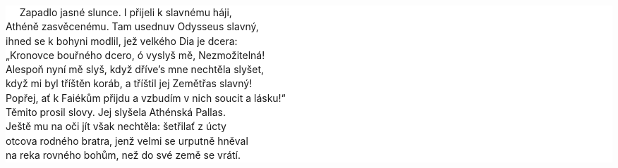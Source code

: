      Zapadlo jasné slunce. I přijeli k slavnému háji,  
Athéně zasvěcenému. Tam usednuv Odysseus slavný,  
ihned se k bohyni modlil, jež velkého Dia je dcera:  
„Kronovce bouřného dcero, ó vyslyš mě, Nezmožitelná!  
Alespoň nyní mě slyš, když dříve’s mne nechtěla slyšet,  
když mi byl tříštěn koráb, a tříštil jej Zemětřas slavný!  
Popřej, ať k Faiékům přijdu a vzbudím v nich soucit a lásku!“  
Těmito prosil slovy. Jej slyšela Athénská Pallas.  
Ještě mu na oči jít však nechtěla: šetřilať z úcty  
otcova rodného bratra, jenž velmi se urputně hněval  
na reka rovného bohům, než do své země se vrátí.

</section>
